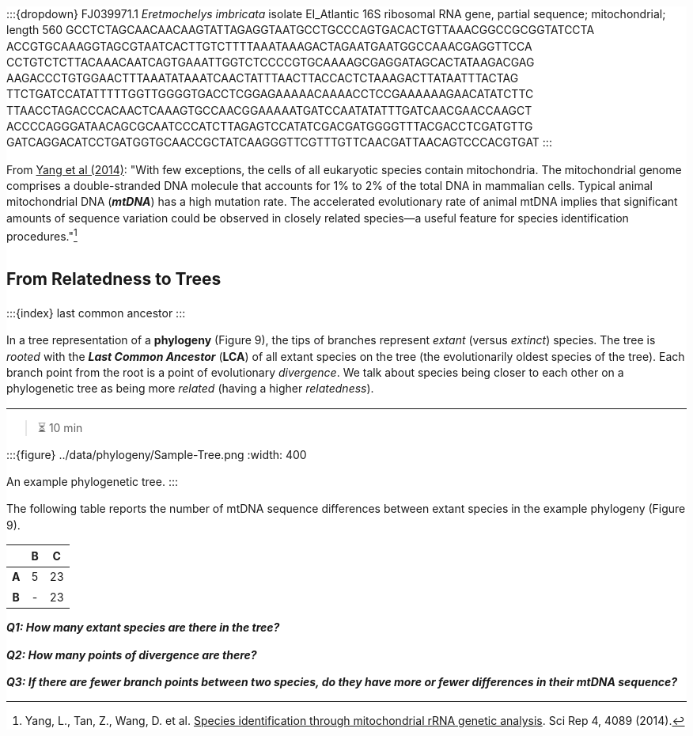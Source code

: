 :::{dropdown} FJ039971.1 *Eretmochelys imbricata* isolate EI_Atlantic 16S ribosomal RNA gene, partial sequence; mitochondrial; length 560
GCCTCTAGCAACAACAAGTATTAGAGGTAATGCCTGCCCAGTGACACTGTTAAACGGCCGCGGTATCCTA
ACCGTGCAAAGGTAGCGTAATCACTTGTCTTTTAAATAAAGACTAGAATGAATGGCCAAACGAGGTTCCA
CCTGTCTCTTACAAACAATCAGTGAAATTGGTCTCCCCGTGCAAAAGCGAGGATAGCACTATAAGACGAG
AAGACCCTGTGGAACTTTAAATATAAATCAACTATTTAACTTACCACTCTAAAGACTTATAATTTACTAG
TTCTGATCCATATTTTTGGTTGGGGTGACCTCGGAGAAAAACAAAACCTCCGAAAAAAGAACATATCTTC
TTAACCTAGACCCACAACTCAAAGTGCCAACGGAAAAATGATCCAATATATTTGATCAACGAACCAAGCT
ACCCCAGGGATAACAGCGCAATCCCATCTTAGAGTCCATATCGACGATGGGGTTTACGACCTCGATGTTG
GATCAGGACATCCTGATGGTGCAACCGCTATCAAGGGTTCGTTTGTTCAACGATTAACAGTCCCACGTGAT
:::



From [Yang et al (2014)](https://doi.org/10.1038/srep04089): "With few exceptions, the cells of all eukaryotic species contain mitochondria. The mitochondrial genome comprises a double-stranded DNA molecule that accounts for 1% to 2% of the total DNA in mammalian cells. Typical animal mitochondrial DNA (***mtDNA***) has a high mutation rate. The accelerated evolutionary rate of animal mtDNA implies that significant amounts of sequence variation could be observed in closely related species—a useful feature for species identification procedures."[^yang-2014]

[^yang-2014]: Yang, L., Tan, Z., Wang, D. et al. [Species identification through mitochondrial rRNA genetic analysis](https://doi.org/10.1038/srep04089). Sci Rep 4, 4089 (2014).  

## From Relatedness to Trees

:::{index} last common ancestor 
:::

In a tree representation of a **phylogeny** (Figure 9), the tips of branches represent *extant* (versus *extinct*) species. The tree is *rooted* with the ***Last Common Ancestor*** (**LCA**) of all extant species on the tree (the evolutionarily oldest species of the tree). Each branch point from the root is a point of evolutionary *divergence*. We talk about species being closer to each other on a phylogenetic tree as being more *related* (having a higher *relatedness*).

---
> ⏳ 10 min 

:::{figure} ../data/phylogeny/Sample-Tree.png
:width: 400

An example phylogenetic tree.
:::

The following table reports the number of mtDNA sequence differences between extant species in the example phylogeny (Figure 9).

|  | B | C |
| :---: | :---: | :---: |
| **A** | 5 | 23 |
| **B** | - | 23 |

***Q1: How many extant species are there in the tree?***

***Q2: How many points of divergence are there?***

***Q3: If there are fewer branch points between two species, do they have more or fewer differences in their mtDNA sequence?***


[^genbank]: If you want to use this resource directly, you can refer to the [FAQ](https://www.ncbi.nlm.nih.gov/books/NBK44863/) to get you started. 
[^colonial]: "Used loosely to describe any group of organisms living together or in close proximity to each other - for example nesting shorebirds that live in large colonies. More specifically refers to a group of organisms in which members act as specialized subunits (a continuous, modular society) - as in clonal organisms." - [ADW](https://animaldiversity.org/accounts/Chelonia_mydas/#behavior)"
[^brenowitz-1991]: [Eliot A. Brenowitz (1991) *Evolution of the vocal control system in the avian brain*. Seminars in Neuroscience; 3(5).](https://doi.org/10.1016/1044-5765%2891%2990030-R)
[^dna-hybridization]: (from [wiki](https://en.wikipedia.org/wiki/DNA%E2%80%93DNA_hybridization)) The DNA of one organism is labelled, then mixed with the unlabelled DNA to be compared against. The mixture is incubated to allow DNA strands to dissociate and then cooled to form renewed hybrid double-stranded DNA. Hybridized sequences with a high degree of similarity will bind more firmly, and require more energy to separate them: i.e. they separate when heated at a higher temperature than dissimilar sequences, a process known as "DNA melting". To assess the melting profile of the hybridized DNA, the double-stranded DNA is bound to a column and the mixture is heated in small steps. At each step, the column is washed; sequences that melt become single-stranded and wash off the column. The temperatures at which labelled DNA comes off the column reflects the amount of similarity between sequences (and the self-hybridization sample serves as a control). These results are combined to determine the degree of genetic similarity between organisms. One method was introduced for hybridizing large numbers of DNA samples against large numbers of DNA probes on a single membrane. These samples would have to be separated in their own lanes inside the membranes and then the membrane would have to be rotated to a different angle where it would result in simultaneous hybridization with many different DNA probes.
[^suh-2011]: [Suh, A., Paus, M., Kiefmann, M. et al. Mesozoic retroposons reveal parrots as the closest living relatives of passerine birds. Nat Commun 2, 443 (2011).](https://doi.org/10.1038/ncomms1448)
[^retroposons]: (from [Suh et al 2011](https://doi.org/10.1038/ncomms1448)) Retroposons, jumping genetic elements that copy via RNA intermediates and insert nearly randomly anywhere in the genome (although some biases of insertion and retention have been proposed15), provide (by inheritance) virtually homoplasy-free evidence of relatedness that is detectable for more than 100 million years. Because parallel insertions or exact excisions are highly unlikely, presence/absence patterns of retroposons at orthologous genomic loci are powerful, clear-cut phylogenetic markers capable of resolving long-standing uncertainties.
[^Hu-Hoekstra-review]: Figure 1 from [Hu and Hoekstra (2017) Peromyscus burrowing: A model system for behavioral evolution. Journal of Cell and Developmental Biology, 61](https://doi.org/10.1016/j.semcdb.2016.08.001) shows a mapping of both burrowing behavior and habitat on the phylogeny of Peromyscus. You can also start prepping for the next section of the course by thinking about... What correlations do you notice? What do you wonder about the function of burrowing behavior and how that relates to its phylogenetic history?